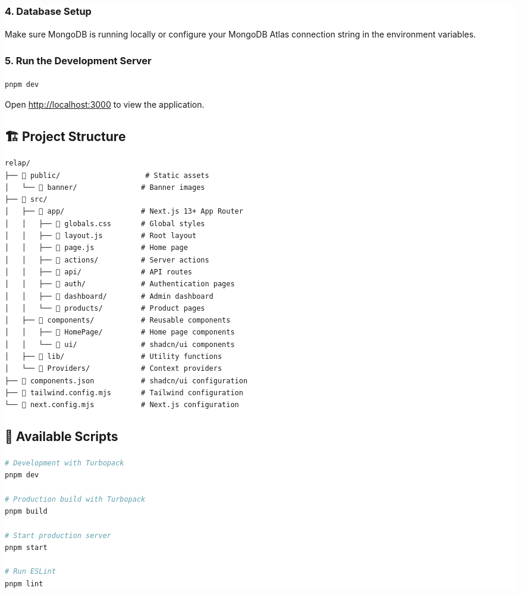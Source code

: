 ### 4. Database Setup

Make sure MongoDB is running locally or configure your MongoDB Atlas connection string in the environment variables.

### 5. Run the Development Server

```bash
pnpm dev
```

Open [http://localhost:3000](http://localhost:3000) to view the application.

## 🏗️ Project Structure

```
relap/
├── 📁 public/                    # Static assets
│   └── 📁 banner/               # Banner images
├── 📁 src/
│   ├── 📁 app/                  # Next.js 13+ App Router
│   │   ├── 📄 globals.css       # Global styles
│   │   ├── 📄 layout.js         # Root layout
│   │   ├── 📄 page.js           # Home page
│   │   ├── 📁 actions/          # Server actions
│   │   ├── 📁 api/              # API routes
│   │   ├── 📁 auth/             # Authentication pages
│   │   ├── 📁 dashboard/        # Admin dashboard
│   │   └── 📁 products/         # Product pages
│   ├── 📁 components/           # Reusable components
│   │   ├── 📁 HomePage/         # Home page components
│   │   └── 📁 ui/               # shadcn/ui components
│   ├── 📁 lib/                  # Utility functions
│   └── 📁 Providers/            # Context providers
├── 📄 components.json           # shadcn/ui configuration
├── 📄 tailwind.config.mjs       # Tailwind configuration
└── 📄 next.config.mjs           # Next.js configuration
```

## 🚀 Available Scripts

```bash
# Development with Turbopack
pnpm dev

# Production build with Turbopack
pnpm build

# Start production server
pnpm start

# Run ESLint
pnpm lint
```
